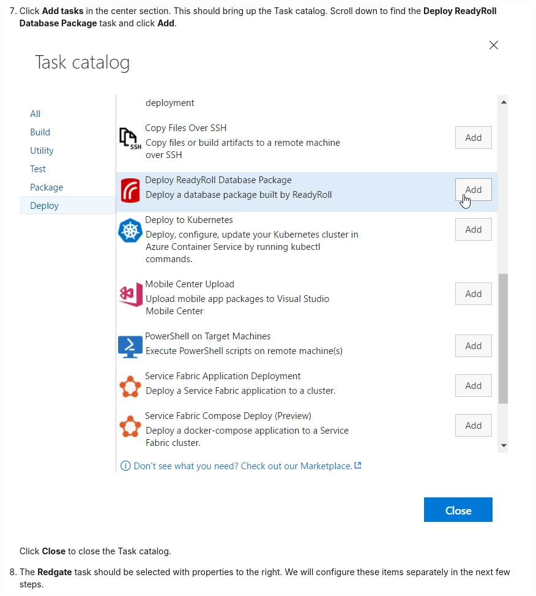 7. Click **Add tasks** in the center section. This should bring up the Task catalog. Scroll down to find the **Deploy ReadyRoll Database Package** task and click **Add**.

    ![In the Task catalog, Deploy ReadyRoll Database Package is selected.](..\assets\manualreleasemigrationbased-jan2018\Lab3.2_Image9.jpg)

    Click **Close** to close the Task catalog.

8. The **Redgate** task should be selected with properties to the right. We will configure these items separately in the next few steps.
